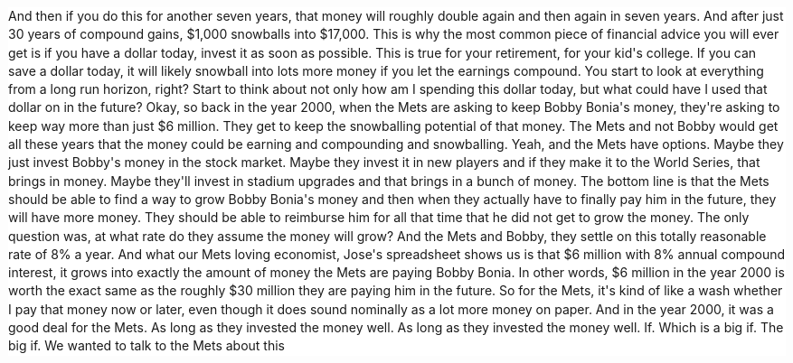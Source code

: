 And then if you do this for another seven years,
that money will roughly double again
and then again in seven years.
And after just 30 years of compound gains,
$1,000 snowballs into $17,000.
This is why the most common piece
of financial advice you will ever get
is if you have a dollar today,
invest it as soon as possible.
This is true for your retirement,
for your kid's college.
If you can save a dollar today,
it will likely snowball into lots more money
if you let the earnings compound.
You start to look at everything
from a long run horizon, right?
Start to think about not only
how am I spending this dollar today,
but what could have I used that dollar on in the future?
Okay, so back in the year 2000,
when the Mets are asking to keep Bobby Bonia's money,
they're asking to keep way more than just $6 million.
They get to keep the snowballing potential of that money.
The Mets and not Bobby would get all these years
that the money could be earning
and compounding and snowballing.
Yeah, and the Mets have options.
Maybe they just invest Bobby's money
in the stock market.
Maybe they invest it in new players
and if they make it to the World Series,
that brings in money.
Maybe they'll invest in stadium upgrades
and that brings in a bunch of money.
The bottom line is that the Mets should be able
to find a way to grow Bobby Bonia's money
and then when they actually have to finally pay him
in the future, they will have more money.
They should be able to reimburse him
for all that time that he did not get to grow the money.
The only question was,
at what rate do they assume the money will grow?
And the Mets and Bobby,
they settle on this totally reasonable rate
of 8% a year.
And what our Mets loving economist,
Jose's spreadsheet shows us
is that $6 million with 8% annual compound interest,
it grows into exactly the amount of money
the Mets are paying Bobby Bonia.
In other words, $6 million in the year 2000
is worth the exact same as the roughly $30 million
they are paying him in the future.
So for the Mets, it's kind of like a wash
whether I pay that money now or later,
even though it does sound nominally
as a lot more money on paper.
And in the year 2000, it was a good deal for the Mets.
As long as they invested the money well.
As long as they invested the money well.
If.
Which is a big if.
The big if.
We wanted to talk to the Mets about this